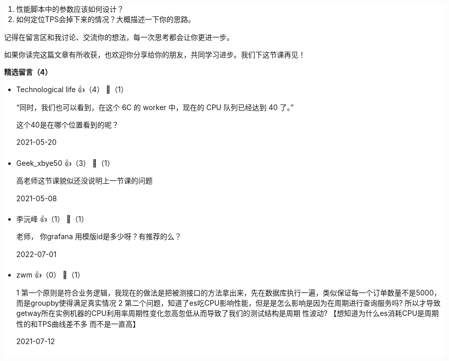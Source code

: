 1. 性能脚本中的参数应该如何设计？
2. 如何定位TPS会掉下来的情况？大概描述一下你的思路。

记得在留言区和我讨论、交流你的想法，每一次思考都会让你更进一步。

如果你读完这篇文章有所收获，也欢迎你分享给你的朋友，共同学习进步。我们下这节课再见！
<div><strong>精选留言（4）</strong></div><ul>
<li><span>Technological life</span> 👍（4） 💬（1）<p>“同时，我们也可以看到，在这个 6C 的 worker 中，现在的 CPU 队列已经达到 40 了。”


这个40是在哪个位置看到的呢？</p>2021-05-20</li><br/><li><span>Geek_xbye50</span> 👍（3） 💬（1）<p>高老师这节课貌似还没说明上一节课的问题</p>2021-05-08</li><br/><li><span>李沅峰</span> 👍（1） 💬（1）<p>老师， 你grafana 用模版id是多少呀？有推荐的么？</p>2022-07-01</li><br/><li><span>zwm</span> 👍（0） 💬（1）<p>1 第一个原则是符合业务逻辑，我现在的做法是把被测接口的方法拿出来，先在数据库执行一遍，类似保证每一个订单数量不是5000，而是groupby使得满足真实情况
2 第二个问题，知道了es吃CPU影响性能，但是是怎么影响是因为在周期进行查询服务吗?
   所以才导致getway所在实例机器的CPU利用率周期性变化忽高忽低从而导致了我们的测试结构是周期 
   性波动?      【想知道为什么es消耗CPU是周期性的和TPS曲线差不多 而不是一直高】</p>2021-07-12</li><br/>
</ul>